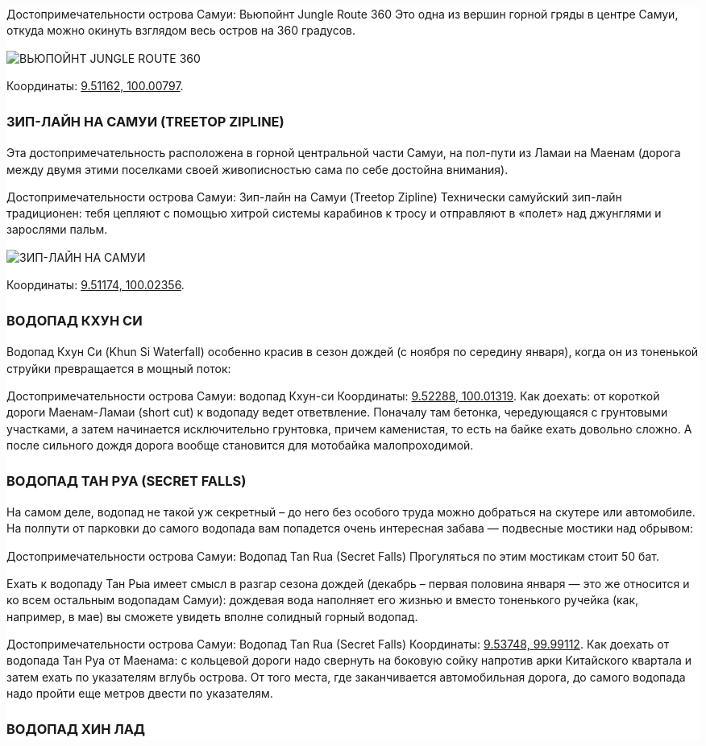 Достопримечательности острова Самуи: Вьюпойнт Jungle Route 360
Это одна из вершин горной гряды в центре Самуи, откуда можно окинуть взглядом весь остров на 360 градусов.

![ВЬЮПОЙНТ JUNGLE ROUTE 360](https://samuifaq.ru/assets/JungleRoute360.jpg)


Координаты: [9.51162, 100.00797](https://goo.gl/maps/7XgJQquXKqEoTEH4A).

### ЗИП-ЛАЙН НА САМУИ (TREETOP ZIPLINE)

Эта достопримечательность расположена в горной центральной части Самуи, на пол-пути из Ламаи на Маенам (дорога между двумя этими поселками своей живописностью сама по себе достойна внимания).

Достопримечательности острова Самуи: Зип-лайн на Самуи (Treetop Zipline)
Технически самуйский зип-лайн традиционен: тебя цепляют с помощью хитрой системы карабинов к тросу и отправляют в «полет» над джунглями и зарослями пальм.

![ЗИП-ЛАЙН НА САМУИ](https://samuifaq.ru/assets/ziplain.jpg)

Координаты: [9.51174, 100.02356](https://goo.gl/maps/5Sgq1KyvmhKtcEhNA).

### ВОДОПАД КХУН СИ

Водопад Кхун Си (Khun Si Waterfall) особенно красив в сезон дождей (с ноября по середину января), когда он из тоненькой струйки превращается в мощный поток:

Достопримечательности острова Самуи: водопад Кхун-си
Координаты: [9.52288, 100.01319](https://www.google.ru/maps/place/9%C2%B031'22.4%22N+100%C2%B000'47.5%22E/@9.52288,100.0110013,17z/data=!3m1!4b1!4m5!3m4!1s0x0:0x7ca177364319127d!8m2!3d9.52288!4d100.01319). Как доехать: от короткой дороги Маенам-Ламаи (short cut) к водопаду ведет ответвление. Поначалу там бетонка, чередующаяся с грунтовыми участками, а затем начинается исключительно грунтовка, причем каменистая, то есть на байке ехать довольно сложно. А после сильного дождя дорога вообще становится для мотобайка малопроходимой.

### ВОДОПАД ТАН РУА (SECRET FALLS)

На самом деле, водопад не такой уж секретный – до него без особого труда можно добраться на скутере или автомобиле. На полпути от парковки до самого водопада вам попадется очень интересная забава — подвесные мостики над обрывом:

Достопримечательности острова Самуи: Водопад Tan Rua (Secret Falls)
Прогуляться по этим мостикам стоит 50 бат.

Ехать к водопаду Тан Рыа имеет смысл в разгар сезона дождей (декабрь – первая половина января — это же относится и ко всем остальным водопадам Самуи): дождевая вода наполняет его жизнью и вместо тоненького ручейка (как, например, в мае) вы сможете увидеть вполне солидный горный водопад.

Достопримечательности острова Самуи: Водопад Tan Rua (Secret Falls)
Координаты: [9.53748, 99.99112](https://goo.gl/maps/ecZNmV1xw2Baf5Pc6). Как доехать от водопада Тан Руа от Маенама: с кольцевой дороги надо свернуть на боковую сойку напротив арки Китайского квартала и затем ехать по указателям вглубь острова. От того места, где заканчивается автомобильная дорога, до самого водопада надо пройти еще метров двести по указателям.

### ВОДОПАД ХИН ЛАД
